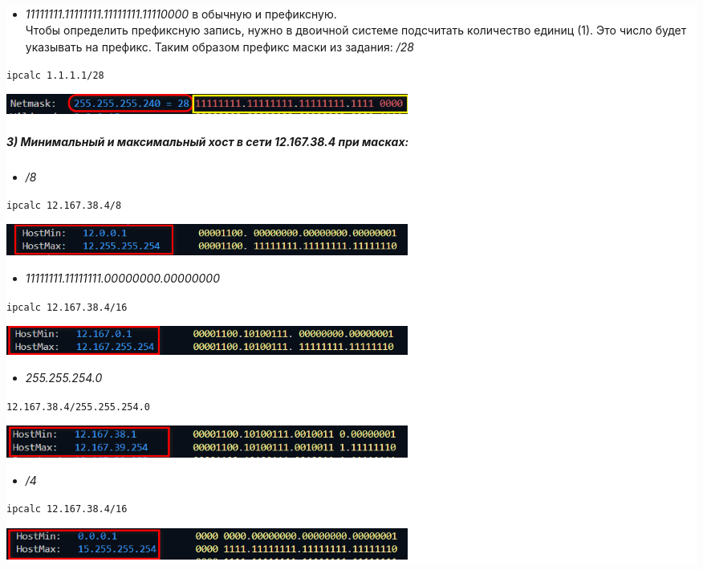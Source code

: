    - *11111111.11111111.11111111.11110000* в обычную и префиксную.  
  Чтобы определить префиксную запись, нужно в двоичной системе подсчитать количество единиц (1). 
  Это число будет указывать на префикс. Таким образом префикс маски из задания: */28* 

`ipcalc 1.1.1.1/28`

<div><img src="screenshots/2.3.mask_net3.png" alt="mask_net3" width="500"/>
</div>


##### 3) Минимальный и максимальный хост в сети *12.167.38.4* при масках: 

   - */8*

`ipcalc 12.167.38.4/8`

<div>
<img src="screenshots/3.1. min-max_hosts1.png" alt="min_max_hosts1" width="500"/>
</div>

   - *11111111.11111111.00000000.00000000* 

`ipcalc 12.167.38.4/16` 

<div>
<img src="screenshots/3.2. min-max_hosts2.png" alt="min_max_hosts2" width="500"/>
</div>

   - *255.255.254.0* 

`12.167.38.4/255.255.254.0`

<div>
<img src="screenshots/3.3. min-max_hosts3.png" alt="min_max_hosts3" width="500"/>
</div>

   - */4*  

`ipcalc 12.167.38.4/16` 

<div>
<img src="screenshots/3.4. min-max_hosts4.png" alt="min_max_hosts4" width="500"/>
</div>
